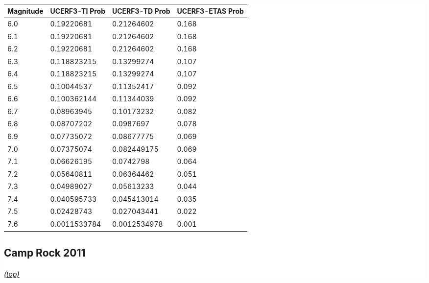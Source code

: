 | Magnitude | UCERF3-TI Prob | UCERF3-TD Prob | UCERF3-ETAS Prob |
|-----|-----|-----|-----|
| 6.0 | 0.19220681 | 0.21264602 | 0.168 |
| 6.1 | 0.19220681 | 0.21264602 | 0.168 |
| 6.2 | 0.19220681 | 0.21264602 | 0.168 |
| 6.3 | 0.118823215 | 0.13299274 | 0.107 |
| 6.4 | 0.118823215 | 0.13299274 | 0.107 |
| 6.5 | 0.10044537 | 0.11352417 | 0.092 |
| 6.6 | 0.100362144 | 0.11344039 | 0.092 |
| 6.7 | 0.08963945 | 0.10173232 | 0.082 |
| 6.8 | 0.08707202 | 0.0987697 | 0.078 |
| 6.9 | 0.07735072 | 0.08677775 | 0.069 |
| 7.0 | 0.07375074 | 0.082449175 | 0.069 |
| 7.1 | 0.06626195 | 0.0742798 | 0.064 |
| 7.2 | 0.05640811 | 0.06364462 | 0.051 |
| 7.3 | 0.04989027 | 0.05613233 | 0.044 |
| 7.4 | 0.040595733 | 0.045413014 | 0.035 |
| 7.5 | 0.02428743 | 0.027043441 | 0.022 |
| 7.6 | 0.0011533784 | 0.0012534978 | 0.001 |

## Camp Rock 2011
*[(top)](#table-of-contents)*

